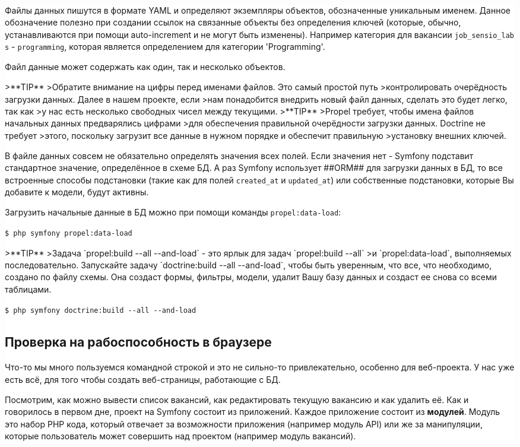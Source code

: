 Файлы данных пишутся в формате YAML и определяют экземпляры объектов, обозначенные
уникальным именем. Данное обозначение полезно при создании ссылок на связанные объекты
без определения ключей (которые, обычно, устанавливаются при помощи auto-increment
и не могут быть изменены). Например категория для вакансии `job_sensio_labs` -
`programming`, которая является определением для категории 'Programming'.

Файл данные может содержать как один, так и несколько объектов.

<propel>
>**TIP**
>Обратите внимание на цифры перед именами файлов. Это самый простой путь
>контролировать очерёдность загрузки данных. Далее в нашем проекте, если
>нам понадобится внедрить новый файл данных, сделать это будет легко, так как 
>у нас есть несколько свободных чисел между текущими.
</propel>
<doctrine>
>**TIP**
>Propel требует, чтобы имена файлов начальных данных предварялись цифрами
>для обеспечения правильной очерёдности загрузки данных. Doctrine не требует
>этого, поскольку загрузит все данные в нужном порядке и обеспечит правильную 
>установку внешних ключей.
</doctrine>

В файле данных совсем не обязательно определять значения всех полей.
Если значения нет - Symfony подставит стандартное значение, определённое
в схеме БД. А раз Symfony использует ##ORM## для загрузки данных в БД, то все
встроенные способы подстановки (такие как для полей `created_at` и `updated_at`)
или собственные подстановки, которые Вы добавите к модели, будут активны.

Загрузить начальные данные в БД можно при помощи команды `propel:data-load`:

    $ php symfony propel:data-load

<propel>
>**TIP**
>Задача `propel:build --all --and-load` - это ярлык для задач `propel:build --all`
>и `propel:data-load`, выполняемых последовательно.
</propel>

<doctrine>
Запускайте задачу `doctrine:build --all --and-load`, чтобы быть уверенным, что все, 
что необходимо, создано по файлу схемы. Она создаст формы, фильтры, модели, удалит 
Вашу базу данных и создаст ее снова со всеми таблицами.

    $ php symfony doctrine:build --all --and-load
</doctrine>

Проверка на рабоспособность в браузере
--------------------------------------

Что-то мы много пользуемся командной строкой и это не сильно-то привлекательно,
особенно для веб-проекта. У нас уже есть всё, для того чтобы создать веб-страницы,
работающие с БД.

Посмотрим, как можно вывести список вакансий, как редактировать текущую
вакансию и как удалить её. Как и говорилось в первом дне, проект на Symfony
состоит из приложений. Каждое приложение состоит из **модулей**. Модуль это набор 
PHP кода, который отвечает за возможности приложения (например модуль API)
или же за манипуляции, которые пользователь может совершить над проектом
(например модуль вакансий).
